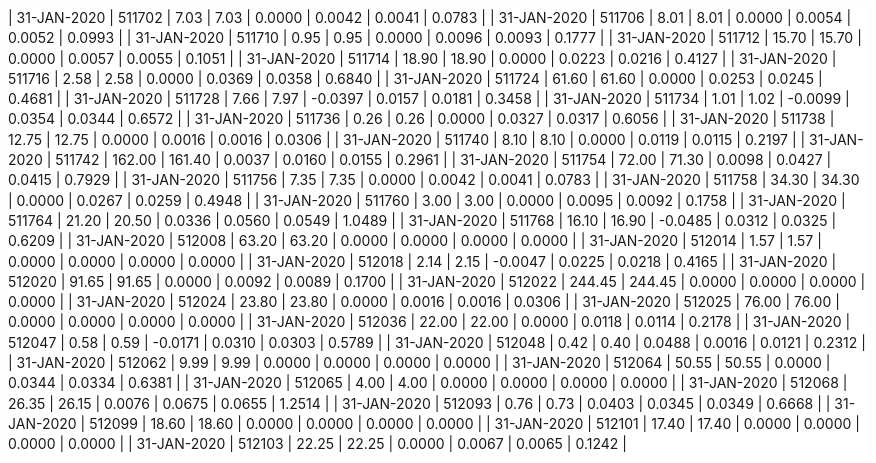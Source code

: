 | 31-JAN-2020 | 511702 | 7.03 | 7.03 | 0.0000 | 0.0042 | 0.0041 | 0.0783 |
| 31-JAN-2020 | 511706 | 8.01 | 8.01 | 0.0000 | 0.0054 | 0.0052 | 0.0993 |
| 31-JAN-2020 | 511710 | 0.95 | 0.95 | 0.0000 | 0.0096 | 0.0093 | 0.1777 |
| 31-JAN-2020 | 511712 | 15.70 | 15.70 | 0.0000 | 0.0057 | 0.0055 | 0.1051 |
| 31-JAN-2020 | 511714 | 18.90 | 18.90 | 0.0000 | 0.0223 | 0.0216 | 0.4127 |
| 31-JAN-2020 | 511716 | 2.58 | 2.58 | 0.0000 | 0.0369 | 0.0358 | 0.6840 |
| 31-JAN-2020 | 511724 | 61.60 | 61.60 | 0.0000 | 0.0253 | 0.0245 | 0.4681 |
| 31-JAN-2020 | 511728 | 7.66 | 7.97 | -0.0397 | 0.0157 | 0.0181 | 0.3458 |
| 31-JAN-2020 | 511734 | 1.01 | 1.02 | -0.0099 | 0.0354 | 0.0344 | 0.6572 |
| 31-JAN-2020 | 511736 | 0.26 | 0.26 | 0.0000 | 0.0327 | 0.0317 | 0.6056 |
| 31-JAN-2020 | 511738 | 12.75 | 12.75 | 0.0000 | 0.0016 | 0.0016 | 0.0306 |
| 31-JAN-2020 | 511740 | 8.10 | 8.10 | 0.0000 | 0.0119 | 0.0115 | 0.2197 |
| 31-JAN-2020 | 511742 | 162.00 | 161.40 | 0.0037 | 0.0160 | 0.0155 | 0.2961 |
| 31-JAN-2020 | 511754 | 72.00 | 71.30 | 0.0098 | 0.0427 | 0.0415 | 0.7929 |
| 31-JAN-2020 | 511756 | 7.35 | 7.35 | 0.0000 | 0.0042 | 0.0041 | 0.0783 |
| 31-JAN-2020 | 511758 | 34.30 | 34.30 | 0.0000 | 0.0267 | 0.0259 | 0.4948 |
| 31-JAN-2020 | 511760 | 3.00 | 3.00 | 0.0000 | 0.0095 | 0.0092 | 0.1758 |
| 31-JAN-2020 | 511764 | 21.20 | 20.50 | 0.0336 | 0.0560 | 0.0549 | 1.0489 |
| 31-JAN-2020 | 511768 | 16.10 | 16.90 | -0.0485 | 0.0312 | 0.0325 | 0.6209 |
| 31-JAN-2020 | 512008 | 63.20 | 63.20 | 0.0000 | 0.0000 | 0.0000 | 0.0000 |
| 31-JAN-2020 | 512014 | 1.57 | 1.57 | 0.0000 | 0.0000 | 0.0000 | 0.0000 |
| 31-JAN-2020 | 512018 | 2.14 | 2.15 | -0.0047 | 0.0225 | 0.0218 | 0.4165 |
| 31-JAN-2020 | 512020 | 91.65 | 91.65 | 0.0000 | 0.0092 | 0.0089 | 0.1700 |
| 31-JAN-2020 | 512022 | 244.45 | 244.45 | 0.0000 | 0.0000 | 0.0000 | 0.0000 |
| 31-JAN-2020 | 512024 | 23.80 | 23.80 | 0.0000 | 0.0016 | 0.0016 | 0.0306 |
| 31-JAN-2020 | 512025 | 76.00 | 76.00 | 0.0000 | 0.0000 | 0.0000 | 0.0000 |
| 31-JAN-2020 | 512036 | 22.00 | 22.00 | 0.0000 | 0.0118 | 0.0114 | 0.2178 |
| 31-JAN-2020 | 512047 | 0.58 | 0.59 | -0.0171 | 0.0310 | 0.0303 | 0.5789 |
| 31-JAN-2020 | 512048 | 0.42 | 0.40 | 0.0488 | 0.0016 | 0.0121 | 0.2312 |
| 31-JAN-2020 | 512062 | 9.99 | 9.99 | 0.0000 | 0.0000 | 0.0000 | 0.0000 |
| 31-JAN-2020 | 512064 | 50.55 | 50.55 | 0.0000 | 0.0344 | 0.0334 | 0.6381 |
| 31-JAN-2020 | 512065 | 4.00 | 4.00 | 0.0000 | 0.0000 | 0.0000 | 0.0000 |
| 31-JAN-2020 | 512068 | 26.35 | 26.15 | 0.0076 | 0.0675 | 0.0655 | 1.2514 |
| 31-JAN-2020 | 512093 | 0.76 | 0.73 | 0.0403 | 0.0345 | 0.0349 | 0.6668 |
| 31-JAN-2020 | 512099 | 18.60 | 18.60 | 0.0000 | 0.0000 | 0.0000 | 0.0000 |
| 31-JAN-2020 | 512101 | 17.40 | 17.40 | 0.0000 | 0.0000 | 0.0000 | 0.0000 |
| 31-JAN-2020 | 512103 | 22.25 | 22.25 | 0.0000 | 0.0067 | 0.0065 | 0.1242 |